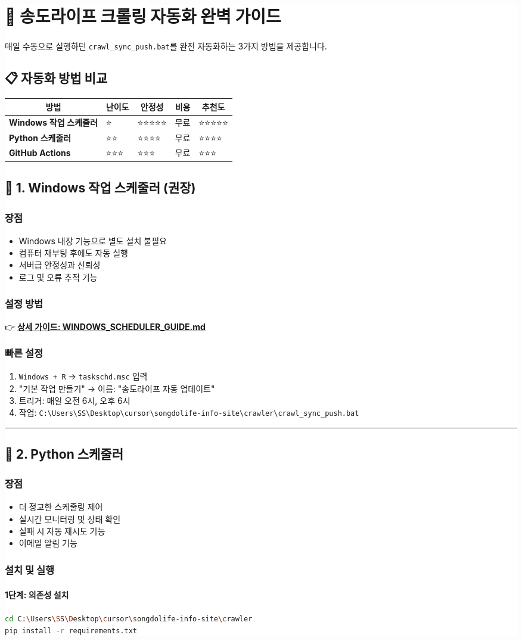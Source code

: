 # 🤖 송도라이프 크롤링 자동화 완벽 가이드

매일 수동으로 실행하던 `crawl_sync_push.bat`를 완전 자동화하는 3가지 방법을 제공합니다.

## 📋 자동화 방법 비교

| 방법 | 난이도 | 안정성 | 비용 | 추천도 |
|------|--------|--------|------|--------|
| **Windows 작업 스케줄러** | ⭐ | ⭐⭐⭐⭐⭐ | 무료 | ⭐⭐⭐⭐⭐ |
| **Python 스케줄러** | ⭐⭐ | ⭐⭐⭐⭐ | 무료 | ⭐⭐⭐⭐ |
| **GitHub Actions** | ⭐⭐⭐ | ⭐⭐⭐ | 무료 | ⭐⭐⭐ |

## 🎯 1. Windows 작업 스케줄러 (권장)

### 장점
- Windows 내장 기능으로 별도 설치 불필요
- 컴퓨터 재부팅 후에도 자동 실행
- 서버급 안정성과 신뢰성
- 로그 및 오류 추적 기능

### 설정 방법
👉 **[상세 가이드: WINDOWS_SCHEDULER_GUIDE.md](./crawler/WINDOWS_SCHEDULER_GUIDE.md)**

### 빠른 설정
1. `Windows + R` → `taskschd.msc` 입력
2. "기본 작업 만들기" → 이름: "송도라이프 자동 업데이트"
3. 트리거: 매일 오전 6시, 오후 6시
4. 작업: `C:\Users\SS\Desktop\cursor\songdolife-info-site\crawler\crawl_sync_push.bat`

---

## 🐍 2. Python 스케줄러

### 장점
- 더 정교한 스케줄링 제어
- 실시간 모니터링 및 상태 확인
- 실패 시 자동 재시도 기능
- 이메일 알림 기능

### 설치 및 실행

#### 1단계: 의존성 설치
```bash
cd C:\Users\SS\Desktop\cursor\songdolife-info-site\crawler
pip install -r requirements.txt
```
